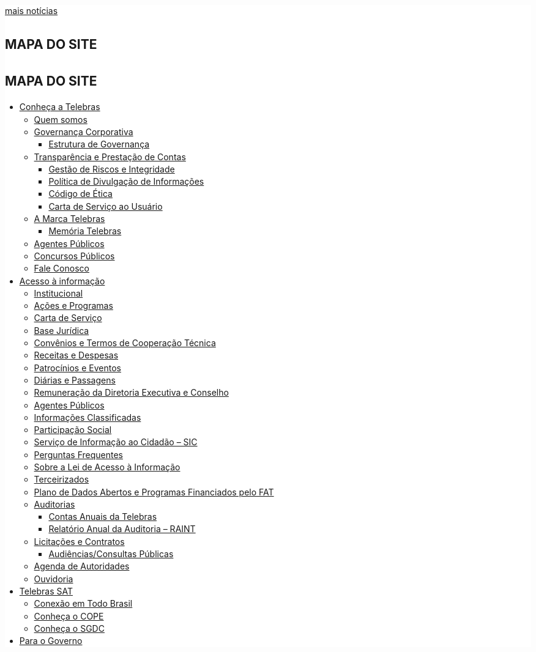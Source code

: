 [ mais notícias ](https://www.telebras.com.br/imprensa/)
## MAPA DO SITE
## MAPA DO SITE
  * [Conheça a Telebras](https://www.telebras.com.br/conheca-a-telebras/)
    * [Quem somos](https://www.telebras.com.br/acesso-a-informacao/institucional/)
    * [Governança Corporativa](https://www.telebras.com.br/)
      * [Estrutura de Governança](https://www.telebras.com.br/conheca-a-telebras/estrutura-de-governanca/)
    * [Transparência e Prestação de Contas](https://www.telebras.com.br/transparencia-e-prestacao-de-contas/)
      * [Gestão de Riscos e Integridade](https://www.telebras.com.br/transparencia-e-prestacao-de-contas/gestao-de-riscos/)
      * [Política de Divulgação de Informações](https://www.telebras.com.br/transparencia-e-prestacao-de-contas/politica-de-divulgacao-de-informacoes/)
      * [Código de Ética](https://www.telebras.com.br/transparencia-e-prestacao-de-contas/codigo-de-etica/)
      * [Carta de Serviço ao Usuário](https://www.telebras.com.br/acesso-a-informacao/carta-de-servico-ao-usuario/)
    * [A Marca Telebras](https://www.telebras.com.br/nossa-marca/)
      * [Memória Telebras](https://www.telebras.com.br/45anos/)
    * [Agentes Públicos](https://www.telebras.com.br/conheca-a-telebras/agentes-publicos/)
    * [Concursos Públicos](https://www.telebras.com.br/conheca-a-telebras/concursos-publicos/)
    * [Fale Conosco](https://www.telebras.com.br/fale-conosco/)
  * [Acesso à informação](https://www.telebras.com.br/acesso-a-informacao/)
    * [Institucional](https://www.telebras.com.br/acesso-a-informacao/institucional/)
    * [Ações e Programas](https://www.telebras.com.br/acesso-a-informacao/acoes-e-programas/)
    * [Carta de Serviço](https://www.telebras.com.br/acesso-a-informacao/carta-de-servico-ao-usuario/)
    * [Base Jurídica](https://www.telebras.com.br/acesso-a-informacao/base-juridica/)
    * [Convênios e Termos de Cooperação Técnica](https://www.telebras.com.br/acesso-a-informacao/convenios-e-transferencias/)
    * [Receitas e Despesas](https://www.telebras.com.br/acesso-a-informacao/receitas-e-despesas/)
    * [Patrocínios e Eventos](https://www.telebras.com.br/acesso-a-informacao/patrocinios-e-eventos/)
    * [Diárias e Passagens](https://www.telebras.com.br/acesso-a-informacao/diarias-e-passagens/)
    * [Remuneração da Diretoria Executiva e Conselho](https://www.telebras.com.br/conheca-a-telebras/agentes-publicos/remuneracao-da-diretoria-executiva-e-conselho/)
    * [Agentes Públicos](https://www.telebras.com.br/conheca-a-telebras/agentes-publicos/)
    * [Informações Classificadas](https://www.telebras.com.br/acesso-a-informacao/informacoes-classificadas/)
    * [Participação Social](https://www.telebras.com.br/acesso-a-informacao/participacao-social/)
    * [Serviço de Informação ao Cidadão – SIC](https://www.telebras.com.br/acesso-a-informacao/servico-de-informacao-ao-cidadao-sic/)
    * [Perguntas Frequentes](https://www.telebras.com.br/acesso-a-informacao/perguntas-frequentes/)
    * [Sobre a Lei de Acesso à Informação](https://www.telebras.com.br/acesso-a-informacao/sobre-a-lei-de-acesso-a-informacao/)
    * [Terceirizados](https://www.telebras.com.br/acesso-a-informacao/terceirizados/)
    * [Plano de Dados Abertos e Programas Financiados pelo FAT](https://www.telebras.com.br/acesso-a-informacao/plano-de-dados-abertos-e-programas-financiados-pelo-fat/)
    * [Auditorias](https://www.telebras.com.br/acesso-a-informacao/auditorias/)
      * [Contas Anuais da Telebras](https://www.telebras.com.br/acesso-a-informacao/auditorias/)
      * [Relatório Anual da Auditoria – RAINT](https://www.telebras.com.br/acesso-a-informacao/auditorias/relatorio-anual-da-auditoria-raint/)
    * [Licitações e Contratos](https://www.telebras.com.br/acesso-a-informacao/licitacoes-e-contratos/)
      * [Audiências/Consultas Públicas](https://www.telebras.com.br/acesso-a-informacao/audiencias-consultas-publicas/)
    * [Agenda de Autoridades](https://www.telebras.com.br/agenda-de-autoridades/)
    * [Ouvidoria](https://www.telebras.com.br/acesso-a-informacao/ouvidoria/)
  * [Telebras SAT](https://www.telebras.com.br/telebras-sat/)
    * [Conexão em Todo Brasil](https://www.telebras.com.br/telebras-sat/conexao-em-todo-brasil/)
    * [Conheça o COPE](https://www.telebras.com.br/telebras-sat/conheca-o-cope/)
    * [Conheça o SGDC](https://www.telebras.com.br/telebras-sat/conheca-o-sgdc/)
  * [Para o Governo](https://www.telebras.com.br/)